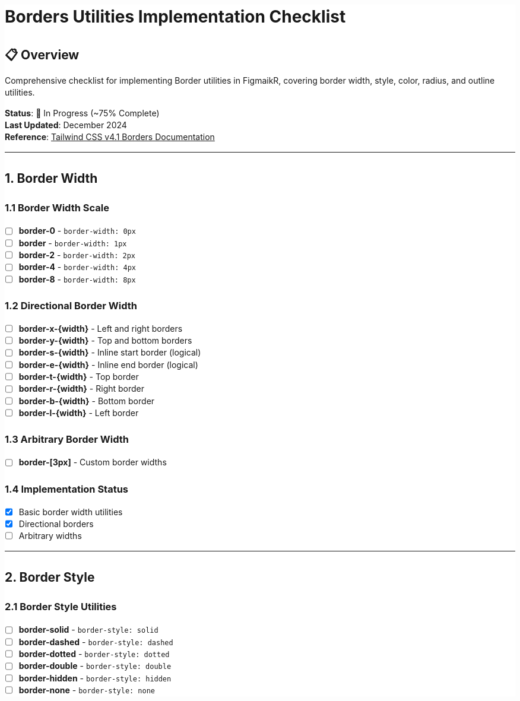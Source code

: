 # Borders Utilities Implementation Checklist

## 📋 Overview
Comprehensive checklist for implementing Border utilities in FigmaikR, covering border width, style, color, radius, and outline utilities.

**Status**: 🚧 In Progress (~75% Complete)  
**Last Updated**: December 2024  
**Reference**: [Tailwind CSS v4.1 Borders Documentation](https://tailwindcss.com/docs/border-radius)

---

## 1. Border Width

### 1.1 Border Width Scale
- [ ] **border-0** - `border-width: 0px`
- [ ] **border** - `border-width: 1px`
- [ ] **border-2** - `border-width: 2px`
- [ ] **border-4** - `border-width: 4px`
- [ ] **border-8** - `border-width: 8px`

### 1.2 Directional Border Width
- [ ] **border-x-{width}** - Left and right borders
- [ ] **border-y-{width}** - Top and bottom borders
- [ ] **border-s-{width}** - Inline start border (logical)
- [ ] **border-e-{width}** - Inline end border (logical)
- [ ] **border-t-{width}** - Top border
- [ ] **border-r-{width}** - Right border
- [ ] **border-b-{width}** - Bottom border
- [ ] **border-l-{width}** - Left border

### 1.3 Arbitrary Border Width
- [ ] **border-[3px]** - Custom border widths

### 1.4 Implementation Status
- [x] Basic border width utilities
- [x] Directional borders
- [ ] Arbitrary widths

---

## 2. Border Style

### 2.1 Border Style Utilities
- [ ] **border-solid** - `border-style: solid`
- [ ] **border-dashed** - `border-style: dashed`
- [ ] **border-dotted** - `border-style: dotted`
- [ ] **border-double** - `border-style: double`
- [ ] **border-hidden** - `border-style: hidden`
- [ ] **border-none** - `border-style: none`
